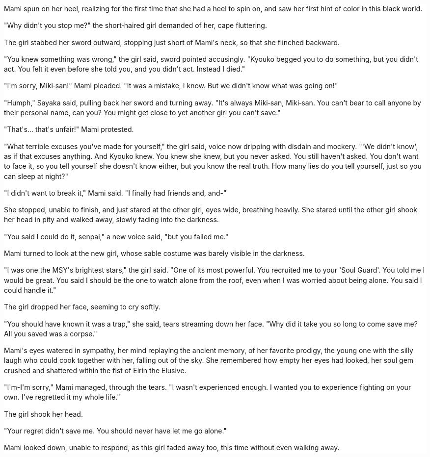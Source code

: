 Mami spun on her heel, realizing for the first time that she had a heel to spin on, and saw her first hint of color in this black world.

"Why didn't you stop me?" the short‐haired girl demanded of her, cape fluttering.

The girl stabbed her sword outward, stopping just short of Mami's neck, so that she flinched backward.

"You knew something was wrong," the girl said, sword pointed accusingly. "Kyouko begged you to do something, but you didn't act. You felt it even before she told you, and you didn't act. Instead I died."

"I'm sorry, Miki‐san!" Mami pleaded. "It was a mistake, I know. But we didn't know what was going on!"

"Humph," Sayaka said, pulling back her sword and turning away. "It's always Miki‐san, Miki‐san. You can't bear to call anyone by their personal name, can you? You might get close to yet another girl you can't save."

"That's… that's unfair!" Mami protested.

"What terrible excuses you've made for yourself," the girl said, voice now dripping with disdain and mockery. "'We didn't know', as if that excuses anything. And Kyouko knew. You knew she knew, but you never asked. You still haven't asked. You don't want to face it, so you tell yourself she doesn't know either, but you know the real truth. How many lies do you tell yourself, just so you can sleep at night?"

"I didn't want to break it," Mami said. "I finally had friends and, and-"

She stopped, unable to finish, and just stared at the other girl, eyes wide, breathing heavily. She stared until the other girl shook her head in pity and walked away, slowly fading into the darkness.

"You said I could do it, senpai," a new voice said, "but you failed me."

Mami turned to look at the new girl, whose sable costume was barely visible in the darkness.

"I was one the MSY's brightest stars," the girl said. "One of its most powerful. You recruited me to your 'Soul Guard'. You told me I would be great. You said I should be the one to watch alone from the roof, even when I was worried about being alone. You said I could handle it."

The girl dropped her face, seeming to cry softly.

"You should have known it was a trap," she said, tears streaming down her face. "Why did it take you so long to come save me? All you saved was a corpse."

Mami's eyes watered in sympathy, her mind replaying the ancient memory, of her favorite prodigy, the young one with the silly laugh who could cook together with her, falling out of the sky. She remembered how empty her eyes had looked, her soul gem crushed and shattered within the fist of Eirin the Elusive.

"I'm-I'm sorry," Mami managed, through the tears. "I wasn't experienced enough. I wanted you to experience fighting on your own. I've regretted it my whole life."

The girl shook her head.

"Your regret didn't save me. You should never have let me go alone."

Mami looked down, unable to respond, as this girl faded away too, this time without even walking away.
